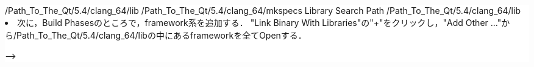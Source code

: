 


<td>/Path_To_The_Qt/5.4/clang_64/lib</td>


</tr>




<tr>


<td></td>




<td>/Path_To_The_Qt/5.4/clang_64/mkspecs</td>


</tr>




<tr>


<td>Library Search Path</td>




<td>/Path_To_The_Qt/5.4/clang_64/lib</td>


</tr>


</tbody>


</table>


</li>


	

<li>次に，Build Phasesのところで，framework系を追加する．
"Link Binary With Libraries"の"+"をクリックし，"Add Other ..."から/Path_To_The_Qt/5.4/clang_64/libの中にあるframeworkを全てOpenする．</li>


</ol>


-->
